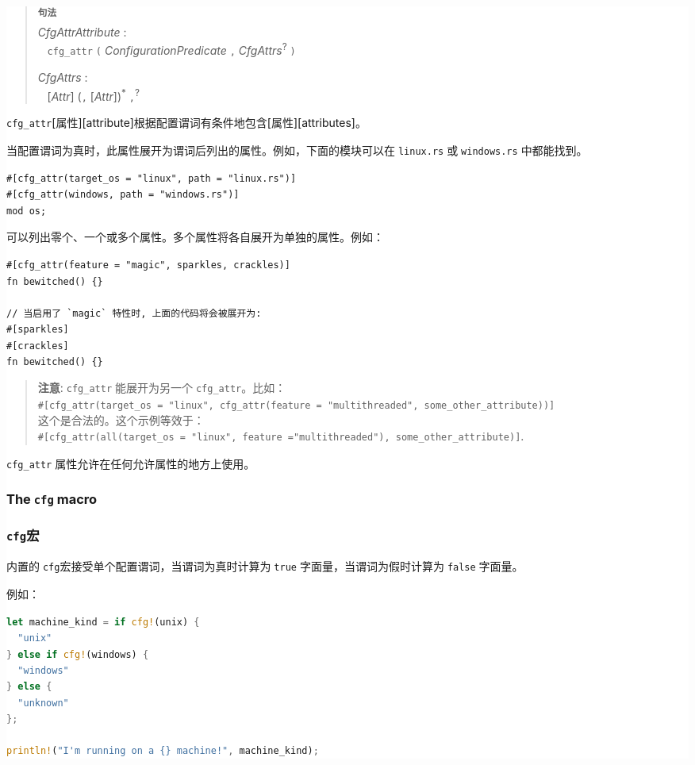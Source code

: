> **<sup>句法</sup>**\
> _CfgAttrAttribute_ :\
> &nbsp;&nbsp; `cfg_attr` `(` _ConfigurationPredicate_ `,` _CfgAttrs_<sup>?</sup> `)`
>
> _CfgAttrs_ :\
> &nbsp;&nbsp; [_Attr_]&nbsp;(`,` [_Attr_])<sup>\*</sup> `,`<sup>?</sup>

`cfg_attr`[属性][attribute]根据配置谓词有条件地包含[属性][attributes]。

当配置谓词为真时，此属性展开为谓词后列出的属性。例如，下面的模块可以在 `linux.rs` 或 `windows.rs` 中都能找到。


```rust,ignore
#[cfg_attr(target_os = "linux", path = "linux.rs")]
#[cfg_attr(windows, path = "windows.rs")]
mod os;
```

可以列出零个、一个或多个属性。多个属性将各自展开为单独的属性。例如：


```rust,ignore
#[cfg_attr(feature = "magic", sparkles, crackles)]
fn bewitched() {}

// 当启用了 `magic` 特性时, 上面的代码将会被展开为:
#[sparkles]
#[crackles]
fn bewitched() {}
```

> **注意**: `cfg_attr` 能展开为另一个 `cfg_attr`。比如：\
> `#[cfg_attr(target_os = "linux", cfg_attr(feature = "multithreaded", some_other_attribute))]` \
> 这个是合法的。这个示例等效于：\
> `#[cfg_attr(all(target_os = "linux", feature ="multithreaded"), some_other_attribute)]`.

`cfg_attr` 属性允许在任何允许属性的地方上使用。

### The `cfg` macro
### `cfg`宏

内置的 `cfg`宏接受单个配置谓词，当谓词为真时计算为 `true` 字面量，当谓词为假时计算为 `false` 字面量。

例如：

```rust
let machine_kind = if cfg!(unix) {
  "unix"
} else if cfg!(windows) {
  "windows"
} else {
  "unknown"
};

println!("I'm running on a {} machine!", machine_kind);
```


[`core::sync::atomic`]: https://doc.rust-lang.org/core/sync/atomic/index.html
[^target-triple]: 首先给出 *目标三元组* 的参考资料地址：https://www.bookstack.cn/read/rCore_tutorial_doc/d997e9cbdfeef7d4.md。\
[IDENTIFIER]: identifiers.md
[RAW_STRING_LITERAL]: tokens.md#raw-string-literals
[STRING_LITERAL]: tokens.md#string-literals
[Testing]: attributes/testing.md
[_Attr_]: attributes.md
[`--cfg`]: https://doc.rust-lang.org/rustc/command-line-arguments.html#--cfg-configure-the-compilation-environment
[`--test`]: https://doc.rust-lang.org/rustc/command-line-arguments.html#--test-build-a-test-harness
[`cfg`]: #the-cfg-attribute
[`cfg` macro]: #the-cfg-macro
[`cfg_attr`]: #the-cfg_attr-attribute
[`debug_assert!`]: https://doc.rust-lang.org/std/macro.debug_assert.html
[`target_feature` attribute]: attributes/codegen.md#the-target_feature-attribute
[attribute]: attributes.md
[attributes]: attributes.md
[cargo-feature]: https://doc.rust-lang.org/cargo/reference/features.html
[crate type]: linkage.md
[static C runtime]: linkage.md#static-and-dynamic-c-runtimes
